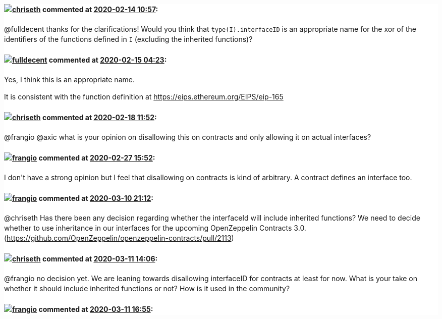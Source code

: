 #### <img src="https://avatars.githubusercontent.com/u/9073706?v=4" width="50">[chriseth](https://github.com/chriseth) commented at [2020-02-14 10:57](https://github.com/ethereum/solidity/issues/7856#issuecomment-586210492):

@fulldecent thanks for the clarifications! Would you think that `type(I).interfaceID` is an appropriate name for the xor of the identifiers of the functions defined in `I` (excluding the inherited functions)?

#### <img src="https://avatars.githubusercontent.com/u/382183?u=499298f335f6f4f2b2498c3510275590dd8e67fc&v=4" width="50">[fulldecent](https://github.com/fulldecent) commented at [2020-02-15 04:23](https://github.com/ethereum/solidity/issues/7856#issuecomment-586552405):

Yes, I think this is an appropriate name.

It is consistent with the function definition at https://eips.ethereum.org/EIPS/eip-165

#### <img src="https://avatars.githubusercontent.com/u/9073706?v=4" width="50">[chriseth](https://github.com/chriseth) commented at [2020-02-18 11:52](https://github.com/ethereum/solidity/issues/7856#issuecomment-587424086):

@frangio @axic what is your opinion on disallowing this on contracts and only allowing it on actual interfaces?

#### <img src="https://avatars.githubusercontent.com/u/481465?v=4" width="50">[frangio](https://github.com/frangio) commented at [2020-02-27 15:52](https://github.com/ethereum/solidity/issues/7856#issuecomment-592031367):

I don't have a strong opinion but I feel that disallowing on contracts is kind of arbitrary. A contract defines an interface too.

#### <img src="https://avatars.githubusercontent.com/u/481465?v=4" width="50">[frangio](https://github.com/frangio) commented at [2020-03-10 21:12](https://github.com/ethereum/solidity/issues/7856#issuecomment-597320184):

@chriseth Has there been any decision regarding whether the interfaceId will include inherited functions? We need to decide whether to use inheritance in our interfaces for the upcoming OpenZeppelin Contracts 3.0. (https://github.com/OpenZeppelin/openzeppelin-contracts/pull/2113)

#### <img src="https://avatars.githubusercontent.com/u/9073706?v=4" width="50">[chriseth](https://github.com/chriseth) commented at [2020-03-11 14:06](https://github.com/ethereum/solidity/issues/7856#issuecomment-597654816):

@frangio no decision yet. We are leaning towards disallowing interfaceID for contracts at least for now. What is your take on whether it should include inherited functions or not? How is it used in the community?

#### <img src="https://avatars.githubusercontent.com/u/481465?v=4" width="50">[frangio](https://github.com/frangio) commented at [2020-03-11 16:55](https://github.com/ethereum/solidity/issues/7856#issuecomment-597747675):
